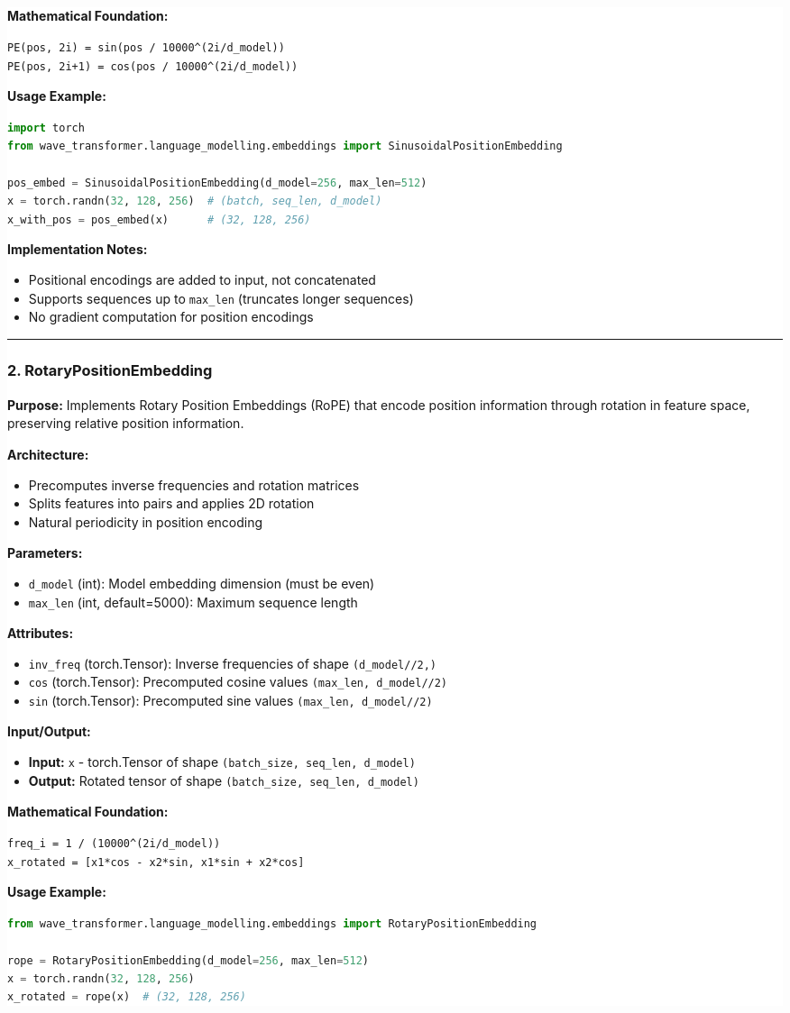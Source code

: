 **Mathematical Foundation:**
```
PE(pos, 2i) = sin(pos / 10000^(2i/d_model))
PE(pos, 2i+1) = cos(pos / 10000^(2i/d_model))
```

**Usage Example:**
```python
import torch
from wave_transformer.language_modelling.embeddings import SinusoidalPositionEmbedding

pos_embed = SinusoidalPositionEmbedding(d_model=256, max_len=512)
x = torch.randn(32, 128, 256)  # (batch, seq_len, d_model)
x_with_pos = pos_embed(x)      # (32, 128, 256)
```

**Implementation Notes:**
- Positional encodings are added to input, not concatenated
- Supports sequences up to `max_len` (truncates longer sequences)
- No gradient computation for position encodings

---

### 2. RotaryPositionEmbedding

**Purpose:** Implements Rotary Position Embeddings (RoPE) that encode position information through rotation in feature space, preserving relative position information.

**Architecture:**
- Precomputes inverse frequencies and rotation matrices
- Splits features into pairs and applies 2D rotation
- Natural periodicity in position encoding

**Parameters:**
- `d_model` (int): Model embedding dimension (must be even)
- `max_len` (int, default=5000): Maximum sequence length

**Attributes:**
- `inv_freq` (torch.Tensor): Inverse frequencies of shape `(d_model//2,)`
- `cos` (torch.Tensor): Precomputed cosine values `(max_len, d_model//2)`
- `sin` (torch.Tensor): Precomputed sine values `(max_len, d_model//2)`

**Input/Output:**
- **Input:** `x` - torch.Tensor of shape `(batch_size, seq_len, d_model)`
- **Output:** Rotated tensor of shape `(batch_size, seq_len, d_model)`

**Mathematical Foundation:**
```
freq_i = 1 / (10000^(2i/d_model))
x_rotated = [x1*cos - x2*sin, x1*sin + x2*cos]
```

**Usage Example:**
```python
from wave_transformer.language_modelling.embeddings import RotaryPositionEmbedding

rope = RotaryPositionEmbedding(d_model=256, max_len=512)
x = torch.randn(32, 128, 256)
x_rotated = rope(x)  # (32, 128, 256)
```
